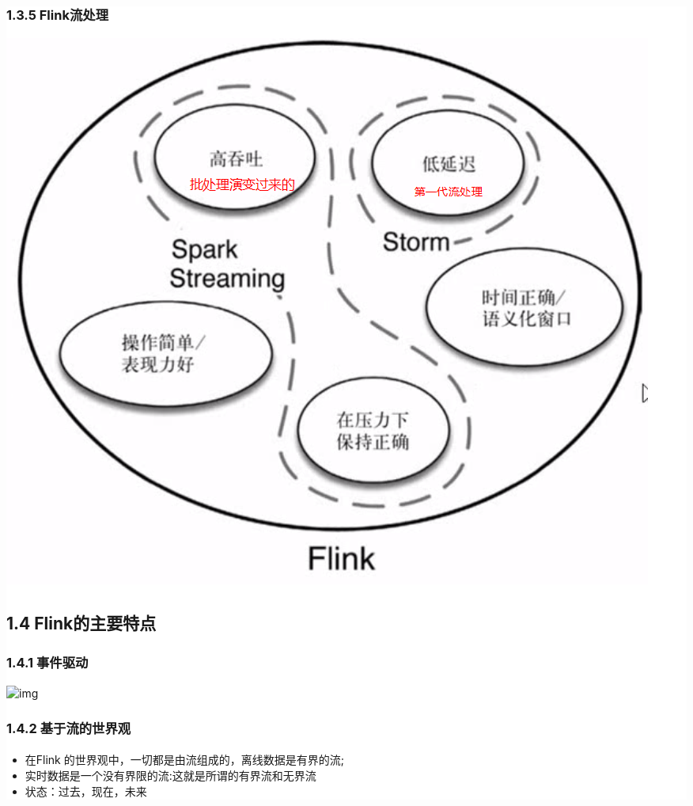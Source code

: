 ### 1.3.5 Flink流处理

![img](../../images/image-1680009787698.png)

## 1.4 Flink的主要特点

### 1.4.1 事件驱动

![img](https://cdn.nlark.com/yuque/0/2021/png/524492/1619403504782-c44f3675-6b57-4930-9bcf-1c3033123f2a.png)

### 1.4.2 基于流的世界观

- 在Flink 的世界观中，一切都是由流组成的，离线数据是有界的流;
- 实时数据是一个没有界限的流:这就是所谓的有界流和无界流
- 状态：过去，现在，未来
